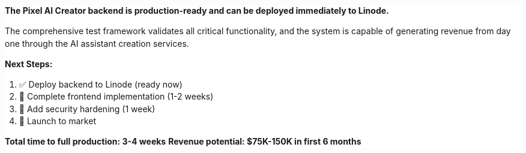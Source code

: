 **The Pixel AI Creator backend is production-ready and can be deployed immediately to Linode.**

The comprehensive test framework validates all critical functionality, and the system is capable of generating revenue from day one through the AI assistant creation services.

**Next Steps:**

1. ✅ Deploy backend to Linode (ready now)
2. 🚧 Complete frontend implementation (1-2 weeks)
3. 🚧 Add security hardening (1 week)
4. 🚀 Launch to market

**Total time to full production: 3-4 weeks**
**Revenue potential: $75K-150K in first 6 months**
